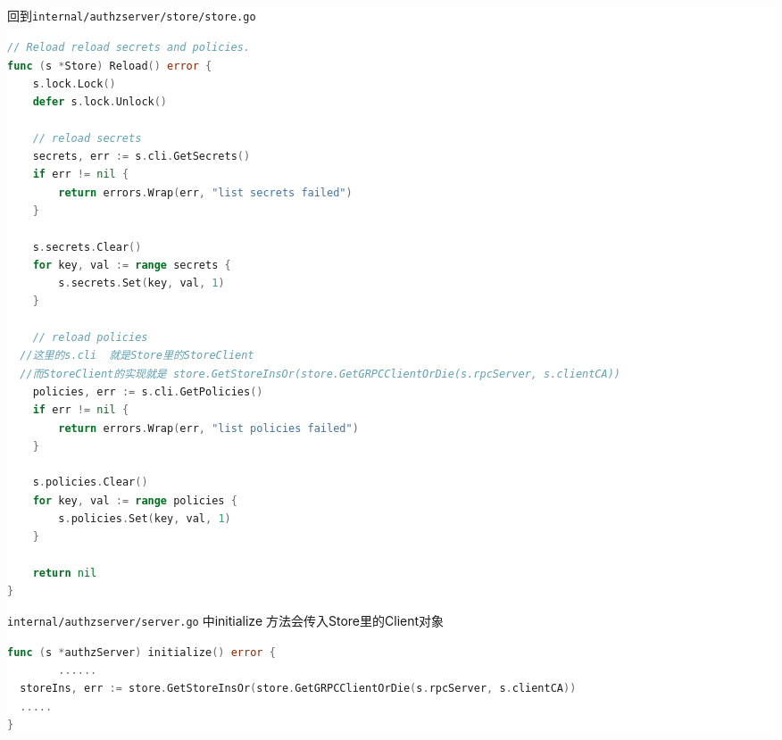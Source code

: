 回到``internal/authzserver/store/store.go``

```go
// Reload reload secrets and policies.
func (s *Store) Reload() error {
	s.lock.Lock()
	defer s.lock.Unlock()

	// reload secrets
	secrets, err := s.cli.GetSecrets()
	if err != nil {
		return errors.Wrap(err, "list secrets failed")
	}

	s.secrets.Clear()
	for key, val := range secrets {
		s.secrets.Set(key, val, 1)
	}

	// reload policies
  //这里的s.cli  就是Store里的StoreClient
  //而StoreClient的实现就是 store.GetStoreInsOr(store.GetGRPCClientOrDie(s.rpcServer, s.clientCA))
	policies, err := s.cli.GetPolicies()
	if err != nil {
		return errors.Wrap(err, "list policies failed")
	}

	s.policies.Clear()
	for key, val := range policies {
		s.policies.Set(key, val, 1)
	}

	return nil
}
```

```internal/authzserver/server.go``` 中initialize     方法会传入Store里的Client对象

```go
func (s *authzServer) initialize() error {
		......
  storeIns, err := store.GetStoreInsOr(store.GetGRPCClientOrDie(s.rpcServer, s.clientCA))
  .....
}
```





